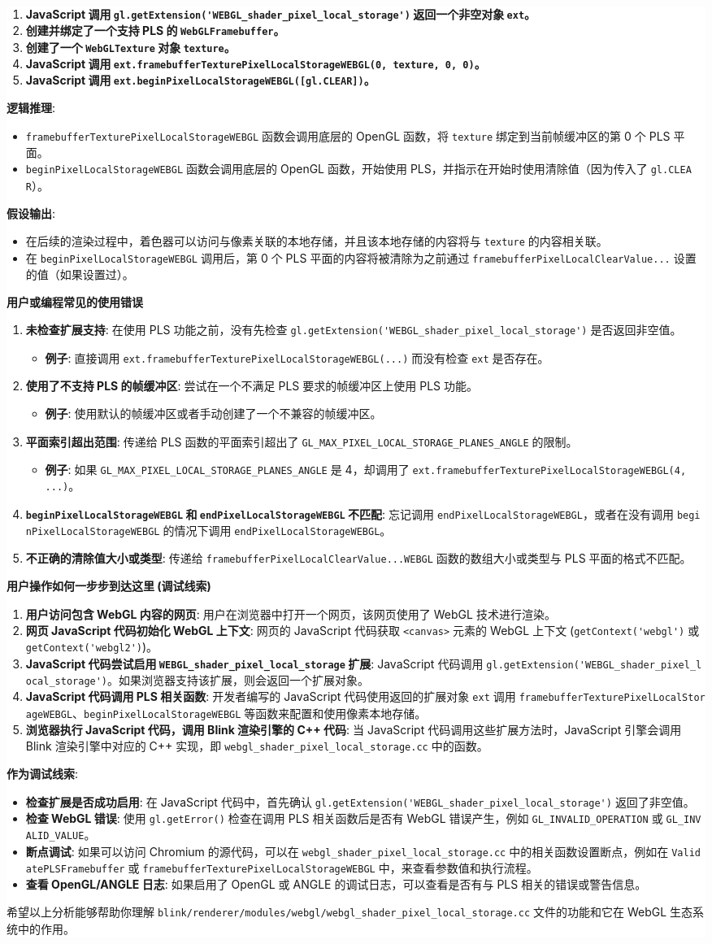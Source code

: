 1. **JavaScript 调用 `gl.getExtension('WEBGL_shader_pixel_local_storage')` 返回一个非空对象 `ext`。**
2. **创建并绑定了一个支持 PLS 的 `WebGLFramebuffer`。**
3. **创建了一个 `WebGLTexture` 对象 `texture`。**
4. **JavaScript 调用 `ext.framebufferTexturePixelLocalStorageWEBGL(0, texture, 0, 0)`。**
5. **JavaScript 调用 `ext.beginPixelLocalStorageWEBGL([gl.CLEAR])`。**

**逻辑推理**:

- `framebufferTexturePixelLocalStorageWEBGL` 函数会调用底层的 OpenGL 函数，将 `texture` 绑定到当前帧缓冲区的第 0 个 PLS 平面。
- `beginPixelLocalStorageWEBGL` 函数会调用底层的 OpenGL 函数，开始使用 PLS，并指示在开始时使用清除值（因为传入了 `gl.CLEAR`）。

**假设输出**:

- 在后续的渲染过程中，着色器可以访问与像素关联的本地存储，并且该本地存储的内容将与 `texture` 的内容相关联。
- 在 `beginPixelLocalStorageWEBGL` 调用后，第 0 个 PLS 平面的内容将被清除为之前通过 `framebufferPixelLocalClearValue...` 设置的值（如果设置过）。

**用户或编程常见的使用错误**

1. **未检查扩展支持**: 在使用 PLS 功能之前，没有先检查 `gl.getExtension('WEBGL_shader_pixel_local_storage')` 是否返回非空值。
   - **例子**: 直接调用 `ext.framebufferTexturePixelLocalStorageWEBGL(...)` 而没有检查 `ext` 是否存在。

2. **使用了不支持 PLS 的帧缓冲区**: 尝试在一个不满足 PLS 要求的帧缓冲区上使用 PLS 功能。
   - **例子**: 使用默认的帧缓冲区或者手动创建了一个不兼容的帧缓冲区。

3. **平面索引超出范围**: 传递给 PLS 函数的平面索引超出了 `GL_MAX_PIXEL_LOCAL_STORAGE_PLANES_ANGLE` 的限制。
   - **例子**: 如果 `GL_MAX_PIXEL_LOCAL_STORAGE_PLANES_ANGLE` 是 4，却调用了 `ext.framebufferTexturePixelLocalStorageWEBGL(4, ...)`。

4. **`beginPixelLocalStorageWEBGL` 和 `endPixelLocalStorageWEBGL` 不匹配**:  忘记调用 `endPixelLocalStorageWEBGL`，或者在没有调用 `beginPixelLocalStorageWEBGL` 的情况下调用 `endPixelLocalStorageWEBGL`。

5. **不正确的清除值大小或类型**:  传递给 `framebufferPixelLocalClearValue...WEBGL` 函数的数组大小或类型与 PLS 平面的格式不匹配。

**用户操作如何一步步到达这里 (调试线索)**

1. **用户访问包含 WebGL 内容的网页**: 用户在浏览器中打开一个网页，该网页使用了 WebGL 技术进行渲染。
2. **网页 JavaScript 代码初始化 WebGL 上下文**: 网页的 JavaScript 代码获取 `<canvas>` 元素的 WebGL 上下文 (`getContext('webgl')` 或 `getContext('webgl2')`)。
3. **JavaScript 代码尝试启用 `WEBGL_shader_pixel_local_storage` 扩展**: JavaScript 代码调用 `gl.getExtension('WEBGL_shader_pixel_local_storage')`。如果浏览器支持该扩展，则会返回一个扩展对象。
4. **JavaScript 代码调用 PLS 相关函数**: 开发者编写的 JavaScript 代码使用返回的扩展对象 `ext` 调用 `framebufferTexturePixelLocalStorageWEBGL`、`beginPixelLocalStorageWEBGL` 等函数来配置和使用像素本地存储。
5. **浏览器执行 JavaScript 代码，调用 Blink 渲染引擎的 C++ 代码**: 当 JavaScript 代码调用这些扩展方法时，JavaScript 引擎会调用 Blink 渲染引擎中对应的 C++ 实现，即 `webgl_shader_pixel_local_storage.cc` 中的函数。

**作为调试线索**:

- **检查扩展是否成功启用**: 在 JavaScript 代码中，首先确认 `gl.getExtension('WEBGL_shader_pixel_local_storage')` 返回了非空值。
- **检查 WebGL 错误**: 使用 `gl.getError()` 检查在调用 PLS 相关函数后是否有 WebGL 错误产生，例如 `GL_INVALID_OPERATION` 或 `GL_INVALID_VALUE`。
- **断点调试**:  如果可以访问 Chromium 的源代码，可以在 `webgl_shader_pixel_local_storage.cc` 中的相关函数设置断点，例如在 `ValidatePLSFramebuffer` 或 `framebufferTexturePixelLocalStorageWEBGL` 中，来查看参数值和执行流程。
- **查看 OpenGL/ANGLE 日志**: 如果启用了 OpenGL 或 ANGLE 的调试日志，可以查看是否有与 PLS 相关的错误或警告信息。

希望以上分析能够帮助你理解 `blink/renderer/modules/webgl/webgl_shader_pixel_local_storage.cc` 文件的功能和它在 WebGL 生态系统中的作用。
